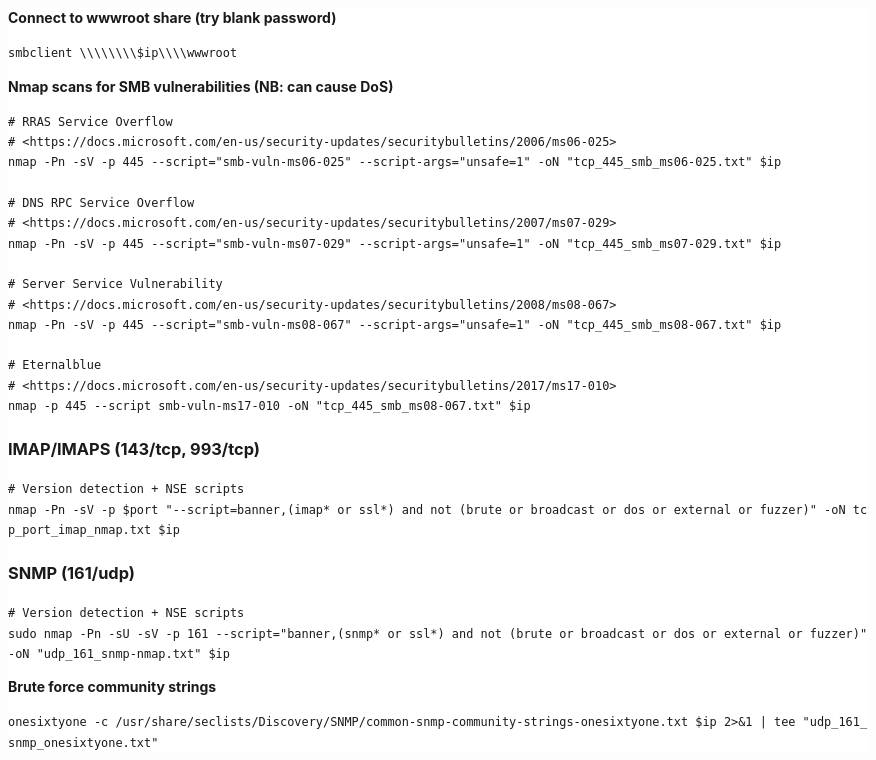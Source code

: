 **Connect to wwwroot share (try blank password)**

```
smbclient \\\\\\\\$ip\\\\wwwroot

```

**Nmap scans for SMB vulnerabilities (NB: can cause DoS)**

```
# RRAS Service Overflow
# <https://docs.microsoft.com/en-us/security-updates/securitybulletins/2006/ms06-025>
nmap -Pn -sV -p 445 --script="smb-vuln-ms06-025" --script-args="unsafe=1" -oN "tcp_445_smb_ms06-025.txt" $ip

# DNS RPC Service Overflow
# <https://docs.microsoft.com/en-us/security-updates/securitybulletins/2007/ms07-029>
nmap -Pn -sV -p 445 --script="smb-vuln-ms07-029" --script-args="unsafe=1" -oN "tcp_445_smb_ms07-029.txt" $ip

# Server Service Vulnerability
# <https://docs.microsoft.com/en-us/security-updates/securitybulletins/2008/ms08-067>
nmap -Pn -sV -p 445 --script="smb-vuln-ms08-067" --script-args="unsafe=1" -oN "tcp_445_smb_ms08-067.txt" $ip

# Eternalblue
# <https://docs.microsoft.com/en-us/security-updates/securitybulletins/2017/ms17-010>
nmap -p 445 --script smb-vuln-ms17-010 -oN "tcp_445_smb_ms08-067.txt" $ip

```

### IMAP/IMAPS (143/tcp, 993/tcp)

```
# Version detection + NSE scripts
nmap -Pn -sV -p $port "--script=banner,(imap* or ssl*) and not (brute or broadcast or dos or external or fuzzer)" -oN tcp_port_imap_nmap.txt $ip

```

### SNMP (161/udp)

```
# Version detection + NSE scripts
sudo nmap -Pn -sU -sV -p 161 --script="banner,(snmp* or ssl*) and not (brute or broadcast or dos or external or fuzzer)" -oN "udp_161_snmp-nmap.txt" $ip

```

**Brute force community strings**

```
onesixtyone -c /usr/share/seclists/Discovery/SNMP/common-snmp-community-strings-onesixtyone.txt $ip 2>&1 | tee "udp_161_snmp_onesixtyone.txt"

```
